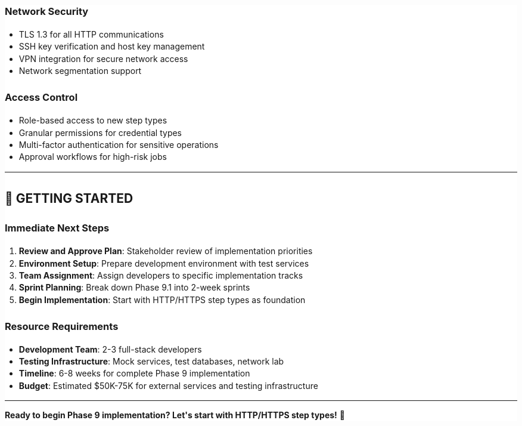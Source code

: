 ### **Network Security**
- TLS 1.3 for all HTTP communications
- SSH key verification and host key management
- VPN integration for secure network access
- Network segmentation support

### **Access Control**
- Role-based access to new step types
- Granular permissions for credential types
- Multi-factor authentication for sensitive operations
- Approval workflows for high-risk jobs

---

## 🚀 **GETTING STARTED**

### **Immediate Next Steps**
1. **Review and Approve Plan**: Stakeholder review of implementation priorities
2. **Environment Setup**: Prepare development environment with test services
3. **Team Assignment**: Assign developers to specific implementation tracks
4. **Sprint Planning**: Break down Phase 9.1 into 2-week sprints
5. **Begin Implementation**: Start with HTTP/HTTPS step types as foundation

### **Resource Requirements**
- **Development Team**: 2-3 full-stack developers
- **Testing Infrastructure**: Mock services, test databases, network lab
- **Timeline**: 6-8 weeks for complete Phase 9 implementation
- **Budget**: Estimated $50K-75K for external services and testing infrastructure

---

**Ready to begin Phase 9 implementation? Let's start with HTTP/HTTPS step types!** 🚀